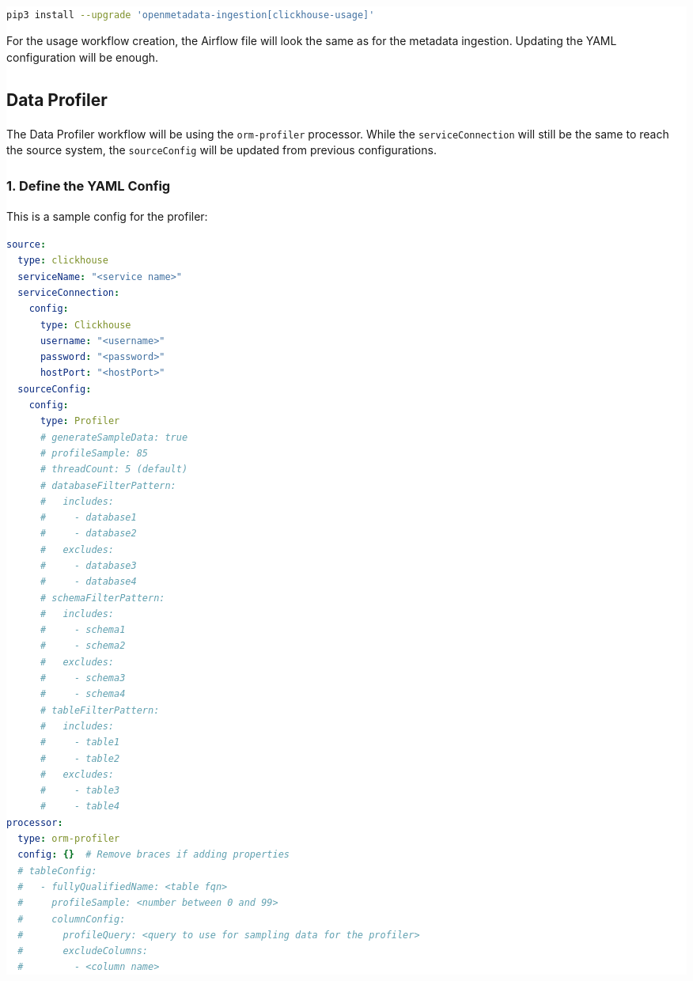 ```bash
pip3 install --upgrade 'openmetadata-ingestion[clickhouse-usage]'
```

For the usage workflow creation, the Airflow file will look the same as for the metadata ingestion. Updating the YAML configuration will be enough.

## Data Profiler

The Data Profiler workflow will be using the `orm-profiler` processor.
While the `serviceConnection` will still be the same to reach the source system, the `sourceConfig` will be
updated from previous configurations.

### 1. Define the YAML Config

This is a sample config for the profiler:

```yaml
source:
  type: clickhouse
  serviceName: "<service name>"
  serviceConnection:
    config:
      type: Clickhouse
      username: "<username>"
      password: "<password>"
      hostPort: "<hostPort>"
  sourceConfig:
    config:
      type: Profiler
      # generateSampleData: true
      # profileSample: 85
      # threadCount: 5 (default)
      # databaseFilterPattern:
      #   includes:
      #     - database1
      #     - database2
      #   excludes:
      #     - database3
      #     - database4
      # schemaFilterPattern:
      #   includes:
      #     - schema1
      #     - schema2
      #   excludes:
      #     - schema3
      #     - schema4
      # tableFilterPattern:
      #   includes:
      #     - table1
      #     - table2
      #   excludes:
      #     - table3
      #     - table4
processor:
  type: orm-profiler
  config: {}  # Remove braces if adding properties
  # tableConfig:
  #   - fullyQualifiedName: <table fqn>
  #     profileSample: <number between 0 and 99>
  #     columnConfig:
  #       profileQuery: <query to use for sampling data for the profiler>
  #       excludeColumns:
  #         - <column name>
```